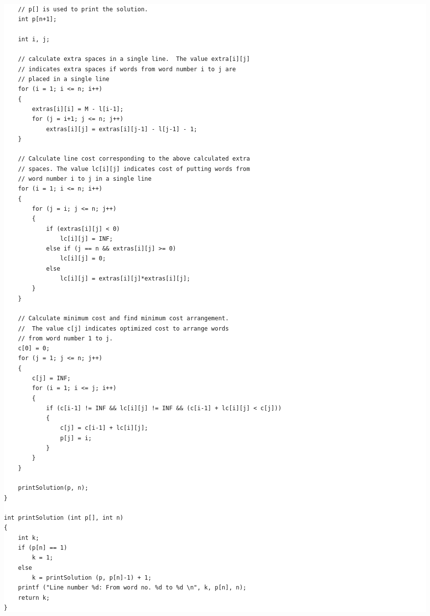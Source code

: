         // p[] is used to print the solution.  
        int p[n+1];

        int i, j;

        // calculate extra spaces in a single line.  The value extra[i][j]
        // indicates extra spaces if words from word number i to j are
        // placed in a single line
        for (i = 1; i <= n; i++)
        {
            extras[i][i] = M - l[i-1];
            for (j = i+1; j <= n; j++)
                extras[i][j] = extras[i][j-1] - l[j-1] - 1;
        }

        // Calculate line cost corresponding to the above calculated extra
        // spaces. The value lc[i][j] indicates cost of putting words from
        // word number i to j in a single line
        for (i = 1; i <= n; i++)
        {
            for (j = i; j <= n; j++)
            {
                if (extras[i][j] < 0)
                    lc[i][j] = INF;
                else if (j == n && extras[i][j] >= 0)
                    lc[i][j] = 0;
                else
                    lc[i][j] = extras[i][j]*extras[i][j];
            }
        }

        // Calculate minimum cost and find minimum cost arrangement.
        //  The value c[j] indicates optimized cost to arrange words
        // from word number 1 to j.
        c[0] = 0;
        for (j = 1; j <= n; j++)
        {
            c[j] = INF;
            for (i = 1; i <= j; i++)
            {
                if (c[i-1] != INF && lc[i][j] != INF && (c[i-1] + lc[i][j] < c[j]))
                {
                    c[j] = c[i-1] + lc[i][j];
                    p[j] = i;
                }
            }
        }

        printSolution(p, n);
    }

    int printSolution (int p[], int n)
    {
        int k;
        if (p[n] == 1)
            k = 1;
        else
            k = printSolution (p, p[n]-1) + 1;
        printf ("Line number %d: From word no. %d to %d \n", k, p[n], n);
        return k;
    }
